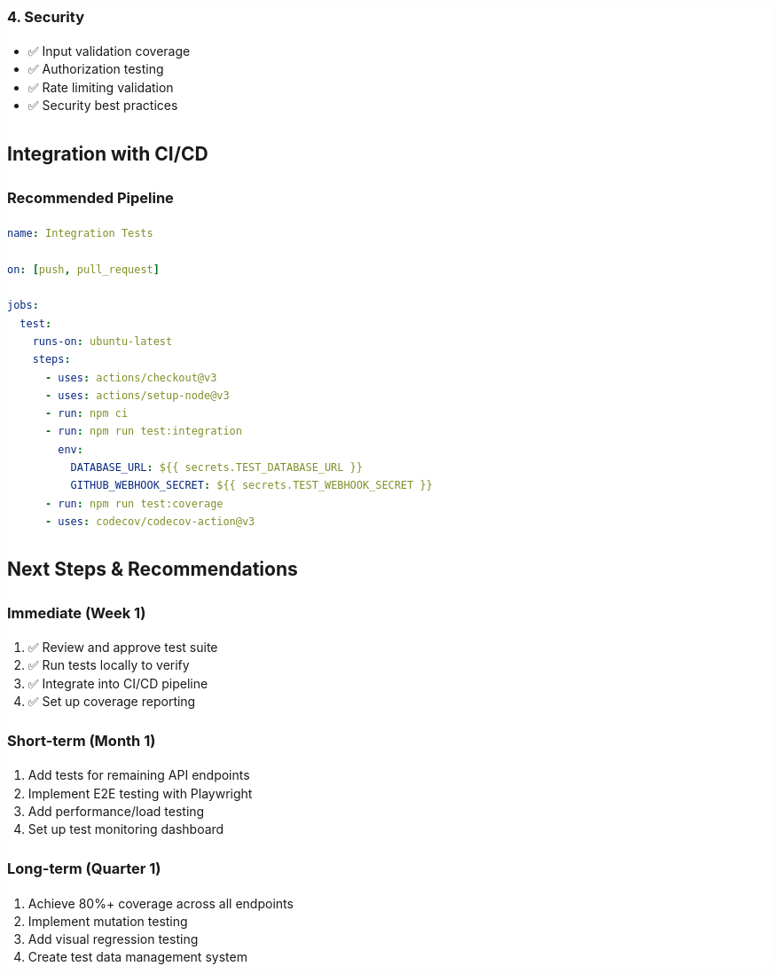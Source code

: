 ### 4. Security
- ✅ Input validation coverage
- ✅ Authorization testing
- ✅ Rate limiting validation
- ✅ Security best practices

## Integration with CI/CD

### Recommended Pipeline
```yaml
name: Integration Tests

on: [push, pull_request]

jobs:
  test:
    runs-on: ubuntu-latest
    steps:
      - uses: actions/checkout@v3
      - uses: actions/setup-node@v3
      - run: npm ci
      - run: npm run test:integration
        env:
          DATABASE_URL: ${{ secrets.TEST_DATABASE_URL }}
          GITHUB_WEBHOOK_SECRET: ${{ secrets.TEST_WEBHOOK_SECRET }}
      - run: npm run test:coverage
      - uses: codecov/codecov-action@v3
```

## Next Steps & Recommendations

### Immediate (Week 1)
1. ✅ Review and approve test suite
2. ✅ Run tests locally to verify
3. ✅ Integrate into CI/CD pipeline
4. ✅ Set up coverage reporting

### Short-term (Month 1)
1. Add tests for remaining API endpoints
2. Implement E2E testing with Playwright
3. Add performance/load testing
4. Set up test monitoring dashboard

### Long-term (Quarter 1)
1. Achieve 80%+ coverage across all endpoints
2. Implement mutation testing
3. Add visual regression testing
4. Create test data management system
